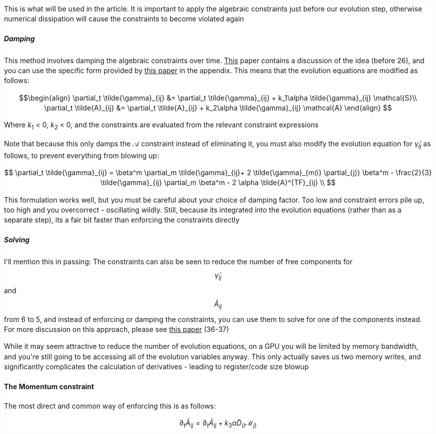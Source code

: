 This is what will be used in the article. It is important to apply the algebraic constraints just before our evolution step, otherwise numerical dissipation will cause the constraints to become violated again

##### Damping

This method involves damping the algebraic constraints over time. [This](https://arxiv.org/pdf/1106.2254) paper contains a discussion of the idea (before 26), and you can use the specific form provided by [this paper](https://arxiv.org/pdf/gr-qc/0204002) in the appendix. This means that the evolution equations are modified as follows:

$$\begin{align}
\partial_t \tilde{\gamma}_{ij} &= \partial_t \tilde{\gamma}_{ij} + k_1\alpha \tilde{\gamma}_{ij} \mathcal{S}\\
\partial_t \tilde{A}_{ij} &= \partial_t \tilde{A}_{ij} + k_2\alpha \tilde{\gamma}_{ij} \mathcal{A}
\end{align}
$$

Where $k_1$ < 0, $k_2$ < 0, and the constraints are evaluated from the relevant constraint expressions

Note that because this only damps the $\mathcal{A}$ constraint instead of eliminating it, you must also modify the evolution equation for $\tilde{\gamma}_{ij}$ as follows, to prevent everything from blowing up:

$$
\partial_t \tilde{\gamma}_{ij} = \beta^m \partial_m \tilde{\gamma}_{ij}+ 2 \tilde{\gamma}_{m(i} \partial_{j)} \beta^m - \frac{2}{3} \tilde{\gamma}_{ij} \partial_m \beta^m - 2 \alpha \tilde{A}^{TF}_{ij} \\
$$

This formulation works well, but you must be careful about your choice of damping factor. Too low and constraint errors pile up, too high and you overcorrect - oscillating wildly. Still, because its integrated into the evolution equations (rather than as a separate step), its a fair bit faster than enforcing the constraints directly

##### Solving

I'll mention this in passing: The constraints can also be seen to reduce the number of free components for $$\tilde{\gamma}_{ij}$$ and $$\tilde{A}_{ij}$$ from 6 to 5, and instead of enforcing or damping the constraints, you can use them to solve for one of the components instead. For more discussion on this approach, please see [this paper](https://arxiv.org/pdf/1205.5111) (36-37)

While it may seem attractive to reduce the number of evolution equations, on a GPU you will be limited by memory bandwidth, and you're still going to be accessing all of the evolution variables anyway. This only actually saves us two memory writes, and significantly complicates the calculation of derivatives - leading to register/code size blowup

#### The Momentum constraint

The most direct and common way of enforcing this is as follows:

$$
\partial_t \tilde{A}_{ij}  = \partial_t \tilde{A}_{ij} + k_3 \alpha \tilde{D}_{(i} \mathcal{M}_{j)}
$$
